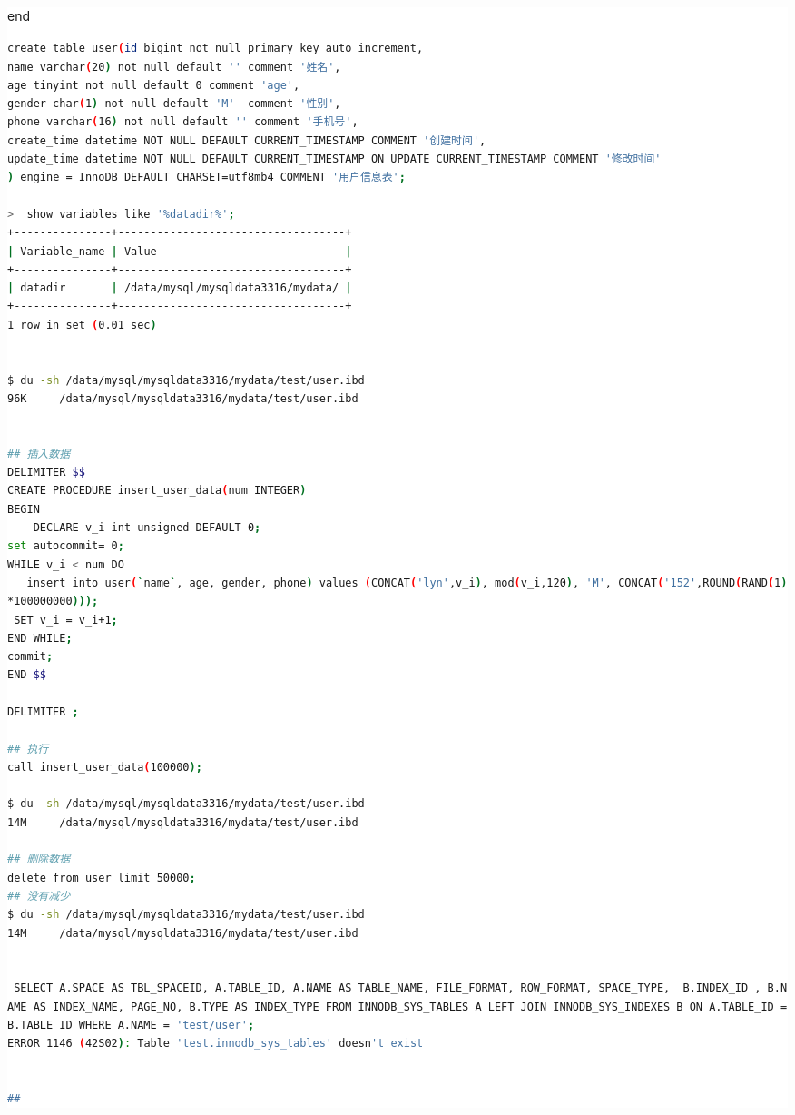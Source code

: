 

end

```bash
create table user(id bigint not null primary key auto_increment, 
name varchar(20) not null default '' comment '姓名', 
age tinyint not null default 0 comment 'age', 
gender char(1) not null default 'M'  comment '性别',
phone varchar(16) not null default '' comment '手机号',
create_time datetime NOT NULL DEFAULT CURRENT_TIMESTAMP COMMENT '创建时间',
update_time datetime NOT NULL DEFAULT CURRENT_TIMESTAMP ON UPDATE CURRENT_TIMESTAMP COMMENT '修改时间'
) engine = InnoDB DEFAULT CHARSET=utf8mb4 COMMENT '用户信息表';

>  show variables like '%datadir%';
+---------------+-----------------------------------+
| Variable_name | Value                             |
+---------------+-----------------------------------+
| datadir       | /data/mysql/mysqldata3316/mydata/ |
+---------------+-----------------------------------+
1 row in set (0.01 sec)


$ du -sh /data/mysql/mysqldata3316/mydata/test/user.ibd
96K     /data/mysql/mysqldata3316/mydata/test/user.ibd


## 插入数据
DELIMITER $$
CREATE PROCEDURE insert_user_data(num INTEGER) 
BEGIN
    DECLARE v_i int unsigned DEFAULT 0;
set autocommit= 0;
WHILE v_i < num DO
   insert into user(`name`, age, gender, phone) values (CONCAT('lyn',v_i), mod(v_i,120), 'M', CONCAT('152',ROUND(RAND(1)*100000000)));
 SET v_i = v_i+1;
END WHILE;
commit;
END $$

DELIMITER ;

## 执行
call insert_user_data(100000);

$ du -sh /data/mysql/mysqldata3316/mydata/test/user.ibd
14M     /data/mysql/mysqldata3316/mydata/test/user.ibd

## 删除数据
delete from user limit 50000;
## 没有减少
$ du -sh /data/mysql/mysqldata3316/mydata/test/user.ibd
14M     /data/mysql/mysqldata3316/mydata/test/user.ibd


 SELECT A.SPACE AS TBL_SPACEID, A.TABLE_ID, A.NAME AS TABLE_NAME, FILE_FORMAT, ROW_FORMAT, SPACE_TYPE,  B.INDEX_ID , B.NAME AS INDEX_NAME, PAGE_NO, B.TYPE AS INDEX_TYPE FROM INNODB_SYS_TABLES A LEFT JOIN INNODB_SYS_INDEXES B ON A.TABLE_ID =B.TABLE_ID WHERE A.NAME = 'test/user';
ERROR 1146 (42S02): Table 'test.innodb_sys_tables' doesn't exist


## 
```